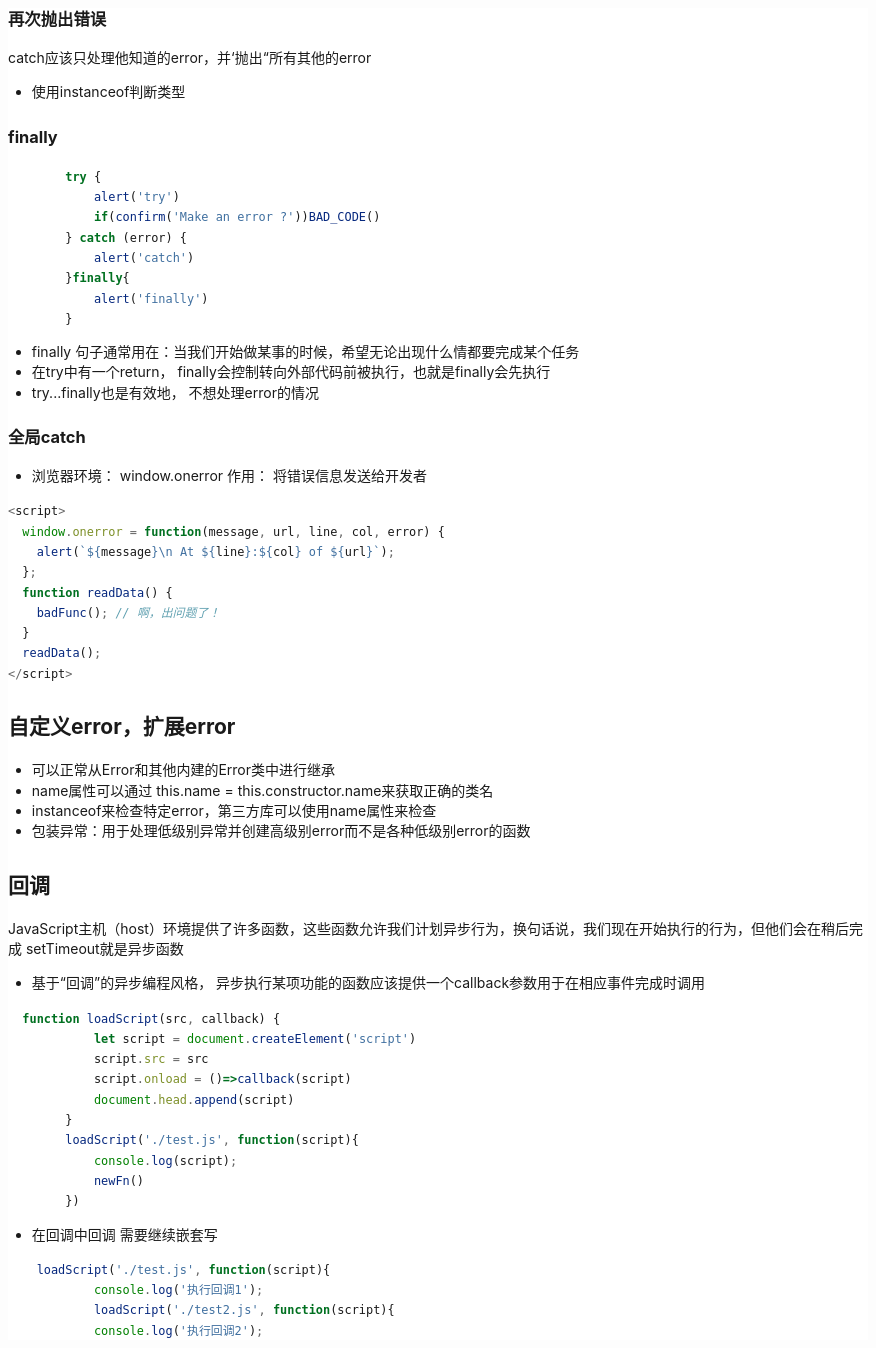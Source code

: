 ### 再次抛出错误
catch应该只处理他知道的error，并‘抛出“所有其他的error
* 使用instanceof判断类型

### finally
```javascript
        try {
            alert('try')
            if(confirm('Make an error ?'))BAD_CODE()
        } catch (error) {
            alert('catch')
        }finally{
            alert('finally')
        }
```
* finally 句子通常用在：当我们开始做某事的时候，希望无论出现什么情都要完成某个任务
* 在try中有一个return， finally会控制转向外部代码前被执行，也就是finally会先执行
* try...finally也是有效地， 不想处理error的情况

### 全局catch 
* 浏览器环境： window.onerror 
作用： 将错误信息发送给开发者
```javascript
<script>
  window.onerror = function(message, url, line, col, error) {
    alert(`${message}\n At ${line}:${col} of ${url}`);
  };
  function readData() {
    badFunc(); // 啊，出问题了！
  }
  readData();
</script>
```
## 自定义error，扩展error
* 可以正常从Error和其他内建的Error类中进行继承
* name属性可以通过 this.name = this.constructor.name来获取正确的类名
* instanceof来检查特定error，第三方库可以使用name属性来检查
* 包装异常：用于处理低级别异常并创建高级别error而不是各种低级别error的函数

## 回调
JavaScript主机（host）环境提供了许多函数，这些函数允许我们计划异步行为，换句话说，我们现在开始执行的行为，但他们会在稍后完成
setTimeout就是异步函数
* 基于“回调”的异步编程风格， 异步执行某项功能的函数应该提供一个callback参数用于在相应事件完成时调用
```javascript
  function loadScript(src, callback) {
            let script = document.createElement('script')
            script.src = src
            script.onload = ()=>callback(script)
            document.head.append(script)
        }
        loadScript('./test.js', function(script){
            console.log(script);
            newFn()
        })
```
* 在回调中回调
需要继续嵌套写
```javascript
    loadScript('./test.js', function(script){
            console.log('执行回调1');
            loadScript('./test2.js', function(script){
            console.log('执行回调2');
```